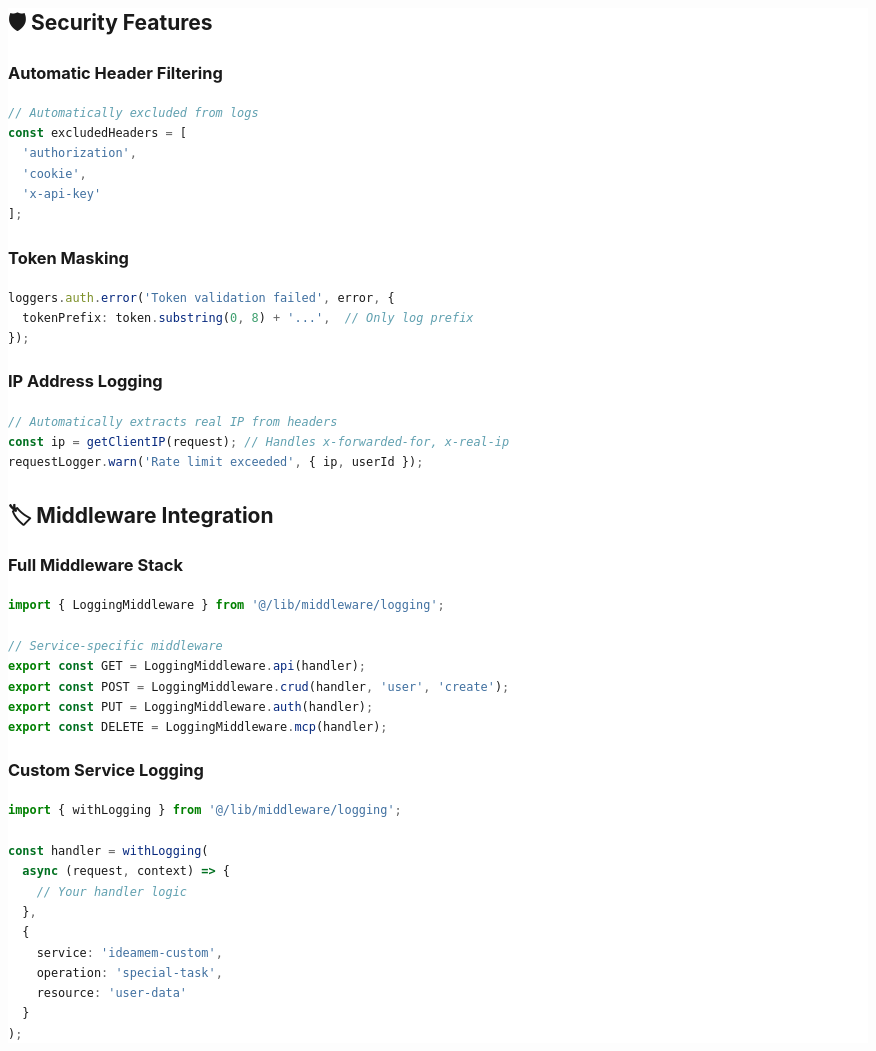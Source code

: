 ## 🛡️ Security Features

### Automatic Header Filtering

```typescript
// Automatically excluded from logs
const excludedHeaders = [
  'authorization',
  'cookie', 
  'x-api-key'
];
```

### Token Masking

```typescript
loggers.auth.error('Token validation failed', error, {
  tokenPrefix: token.substring(0, 8) + '...',  // Only log prefix
});
```

### IP Address Logging

```typescript
// Automatically extracts real IP from headers
const ip = getClientIP(request); // Handles x-forwarded-for, x-real-ip
requestLogger.warn('Rate limit exceeded', { ip, userId });
```

## 🏷️ Middleware Integration

### Full Middleware Stack

```typescript
import { LoggingMiddleware } from '@/lib/middleware/logging';

// Service-specific middleware
export const GET = LoggingMiddleware.api(handler);
export const POST = LoggingMiddleware.crud(handler, 'user', 'create');
export const PUT = LoggingMiddleware.auth(handler);
export const DELETE = LoggingMiddleware.mcp(handler);
```

### Custom Service Logging

```typescript
import { withLogging } from '@/lib/middleware/logging';

const handler = withLogging(
  async (request, context) => {
    // Your handler logic
  },
  {
    service: 'ideamem-custom',
    operation: 'special-task',
    resource: 'user-data'
  }
);
```
